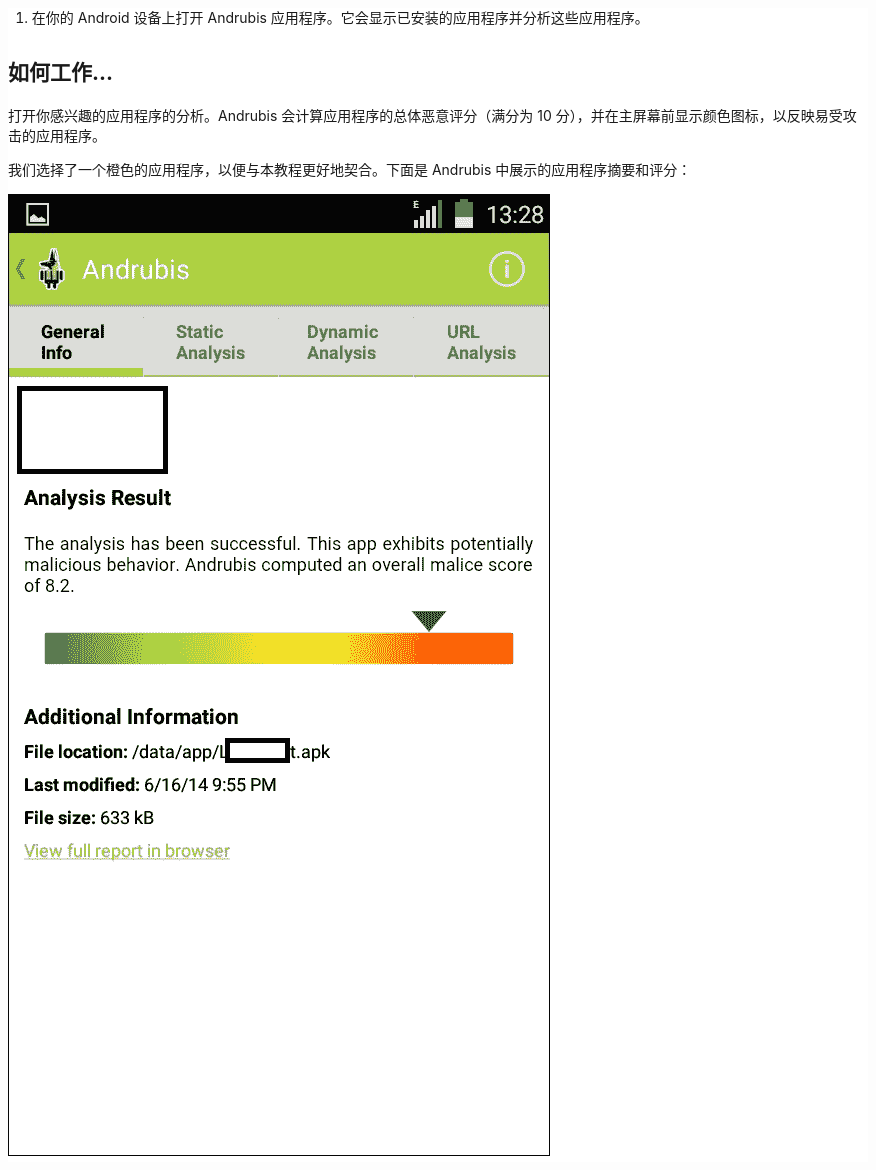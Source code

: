 1.  在你的 Android 设备上打开 Andrubis 应用程序。它会显示已安装的应用程序并分析这些应用程序。

## 如何工作...

打开你感兴趣的应用程序的分析。Andrubis 会计算应用程序的总体恶意评分（满分为 10 分），并在主屏幕前显示颜色图标，以反映易受攻击的应用程序。

我们选择了一个橙色的应用程序，以便与本教程更好地契合。下面是 Andrubis 中展示的应用程序摘要和评分：

![如何工作...](img/image_03_002.jpg)
